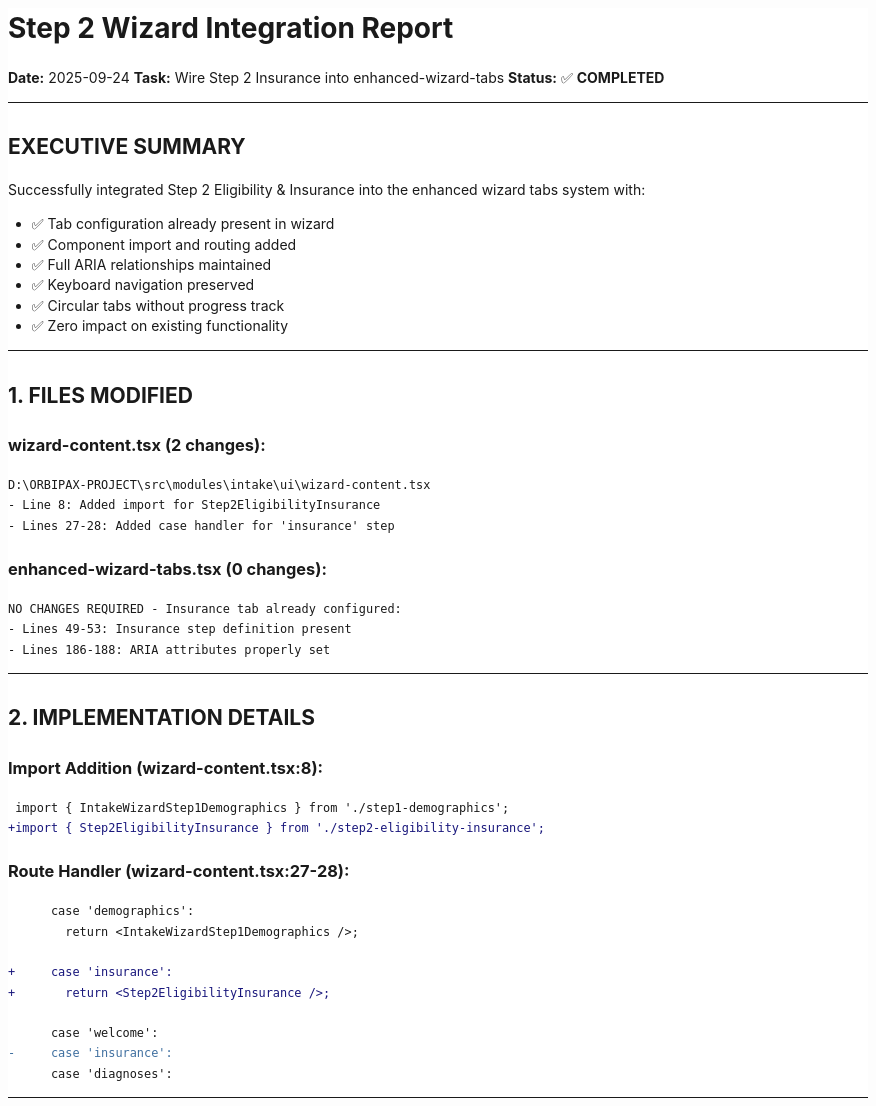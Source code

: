 # Step 2 Wizard Integration Report

**Date:** 2025-09-24
**Task:** Wire Step 2 Insurance into enhanced-wizard-tabs
**Status:** ✅ **COMPLETED**

---

## EXECUTIVE SUMMARY

Successfully integrated Step 2 Eligibility & Insurance into the enhanced wizard tabs system with:
- ✅ Tab configuration already present in wizard
- ✅ Component import and routing added
- ✅ Full ARIA relationships maintained
- ✅ Keyboard navigation preserved
- ✅ Circular tabs without progress track
- ✅ Zero impact on existing functionality

---

## 1. FILES MODIFIED

### wizard-content.tsx (2 changes):
```
D:\ORBIPAX-PROJECT\src\modules\intake\ui\wizard-content.tsx
- Line 8: Added import for Step2EligibilityInsurance
- Lines 27-28: Added case handler for 'insurance' step
```

### enhanced-wizard-tabs.tsx (0 changes):
```
NO CHANGES REQUIRED - Insurance tab already configured:
- Lines 49-53: Insurance step definition present
- Lines 186-188: ARIA attributes properly set
```

---

## 2. IMPLEMENTATION DETAILS

### Import Addition (wizard-content.tsx:8):
```diff
 import { IntakeWizardStep1Demographics } from './step1-demographics';
+import { Step2EligibilityInsurance } from './step2-eligibility-insurance';
```

### Route Handler (wizard-content.tsx:27-28):
```diff
      case 'demographics':
        return <IntakeWizardStep1Demographics />;

+     case 'insurance':
+       return <Step2EligibilityInsurance />;

      case 'welcome':
-     case 'insurance':
      case 'diagnoses':
```

---